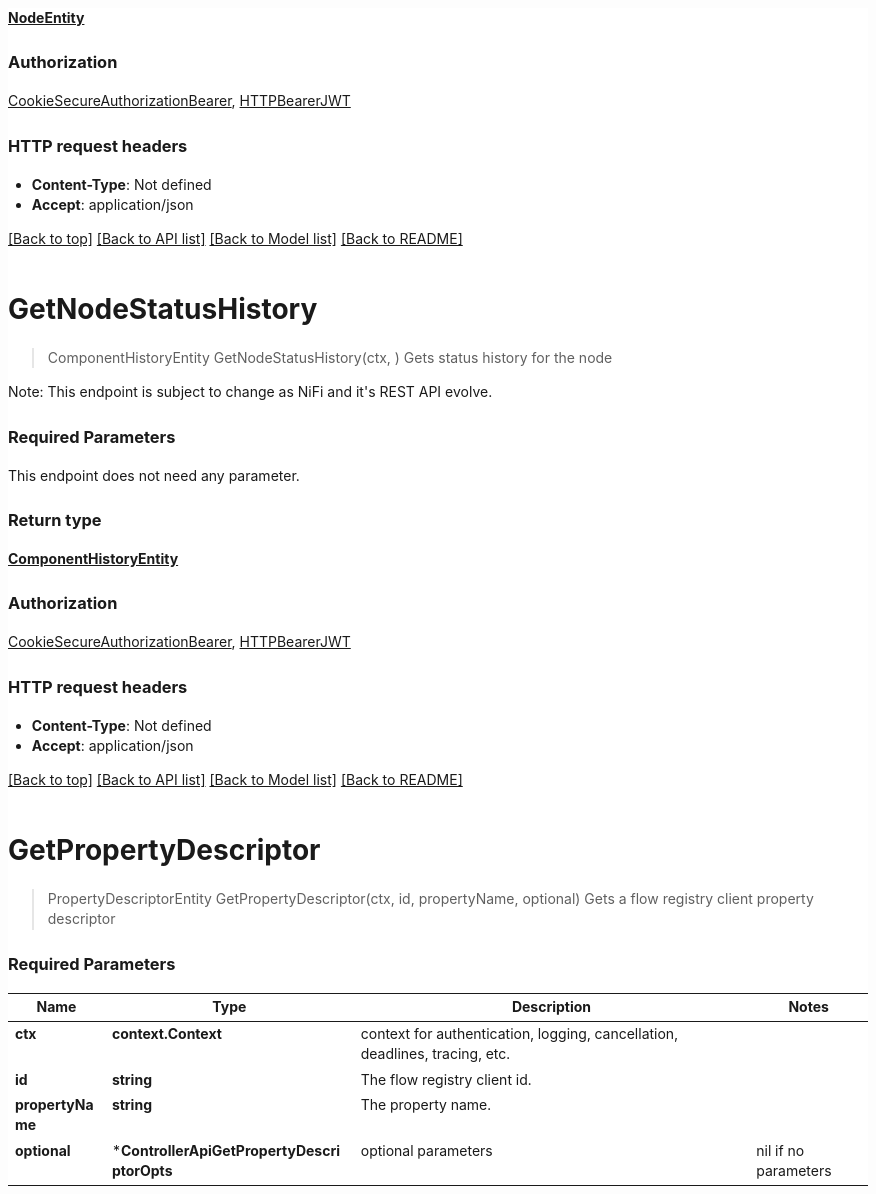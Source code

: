 [**NodeEntity**](NodeEntity.md)

### Authorization

[CookieSecureAuthorizationBearer](../README.md#CookieSecureAuthorizationBearer), [HTTPBearerJWT](../README.md#HTTPBearerJWT)

### HTTP request headers

 - **Content-Type**: Not defined
 - **Accept**: application/json

[[Back to top]](#) [[Back to API list]](../README.md#documentation-for-api-endpoints) [[Back to Model list]](../README.md#documentation-for-models) [[Back to README]](../README.md)

# **GetNodeStatusHistory**
> ComponentHistoryEntity GetNodeStatusHistory(ctx, )
Gets status history for the node

Note: This endpoint is subject to change as NiFi and it's REST API evolve.

### Required Parameters
This endpoint does not need any parameter.

### Return type

[**ComponentHistoryEntity**](ComponentHistoryEntity.md)

### Authorization

[CookieSecureAuthorizationBearer](../README.md#CookieSecureAuthorizationBearer), [HTTPBearerJWT](../README.md#HTTPBearerJWT)

### HTTP request headers

 - **Content-Type**: Not defined
 - **Accept**: application/json

[[Back to top]](#) [[Back to API list]](../README.md#documentation-for-api-endpoints) [[Back to Model list]](../README.md#documentation-for-models) [[Back to README]](../README.md)

# **GetPropertyDescriptor**
> PropertyDescriptorEntity GetPropertyDescriptor(ctx, id, propertyName, optional)
Gets a flow registry client property descriptor

### Required Parameters

Name | Type | Description  | Notes
------------- | ------------- | ------------- | -------------
 **ctx** | **context.Context** | context for authentication, logging, cancellation, deadlines, tracing, etc.
  **id** | **string**| The flow registry client id. | 
  **propertyName** | **string**| The property name. | 
 **optional** | ***ControllerApiGetPropertyDescriptorOpts** | optional parameters | nil if no parameters
